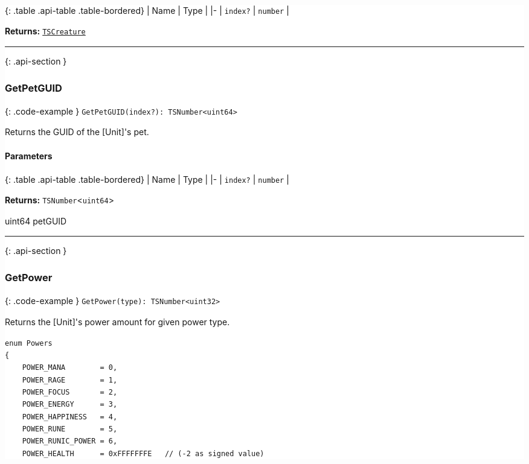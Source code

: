 {: .table .api-table .table-bordered}
| Name | Type |
|-
| `index?` | `number` |

**Returns:** 
[`TSCreature`](TSCreature)

___

{: .api-section }
### GetPetGUID

{: .code-example }
`GetPetGUID(index?): TSNumber<uint64>`

Returns the GUID of the [Unit]'s pet.

#### Parameters

{: .table .api-table .table-bordered}
| Name | Type |
|-
| `index?` | `number` |

**Returns:** 
`TSNumber`<`uint64`\>

uint64 petGUID

___

{: .api-section }
### GetPower

{: .code-example }
`GetPower(type): TSNumber<uint32>`

Returns the [Unit]'s power amount for given power type.

    enum Powers
    {
        POWER_MANA        = 0,
        POWER_RAGE        = 1,
        POWER_FOCUS       = 2,
        POWER_ENERGY      = 3,
        POWER_HAPPINESS   = 4,
        POWER_RUNE        = 5,
        POWER_RUNIC_POWER = 6,
        POWER_HEALTH      = 0xFFFFFFFE   // (-2 as signed value)
